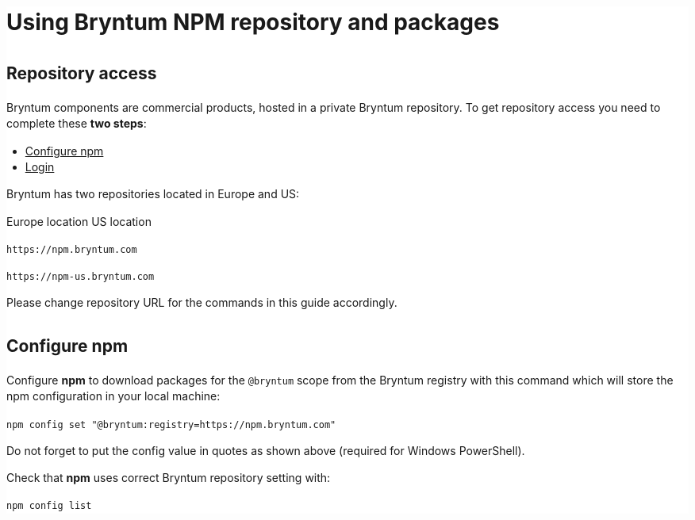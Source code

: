 # Using Bryntum NPM repository and packages

## Repository access

Bryntum components are commercial products, hosted in a private Bryntum repository. To get repository access you need to
complete these **two steps**:
* [Configure npm](#Gantt/guides/npm-repository.md#configure-npm)
* [Login](#Gantt/guides/npm-repository.md#login)

Bryntum has two repositories located in Europe and US:

<div class="docs-tabs" data-name="repository">
<div>
    <a>Europe location</a>
    <a>US location</a>
</div>
<div>

```
https://npm.bryntum.com
```

</div>
<div>

```
https://npm-us.bryntum.com
```
</div>
</div>

<div class="note">

Please change repository URL for the commands in this guide accordingly.

</div>

## Configure npm

Configure **npm** to download packages for the `@bryntum` scope from the Bryntum registry with this command which will
store the npm configuration in your local machine:

```shell
npm config set "@bryntum:registry=https://npm.bryntum.com"
```

<div class="note">

Do not forget to put the config value in quotes as shown above (required for Windows PowerShell).

</div>

Check that **npm** uses correct Bryntum repository setting with:

```shell
npm config list
```

